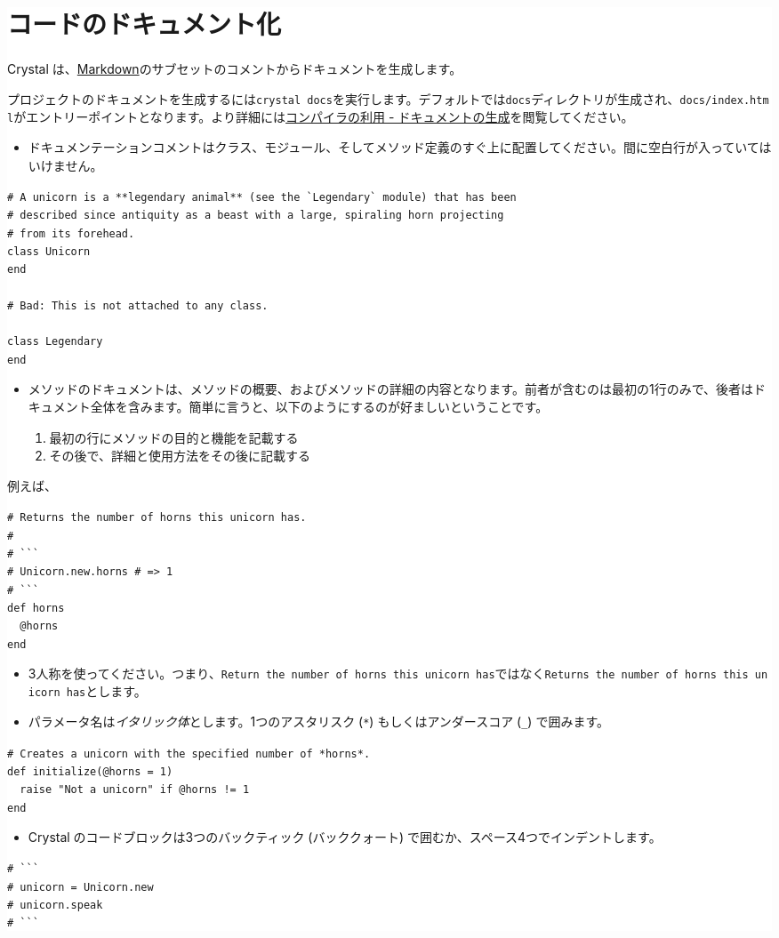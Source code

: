 # コードのドキュメント化

Crystal は、[Markdown](https://daringfireball.net/projects/markdown/)のサブセットのコメントからドキュメントを生成します。

プロジェクトのドキュメントを生成するには`crystal docs`を実行します。デフォルトでは`docs`ディレクトリが生成され、`docs/index.html`がエントリーポイントとなります。より詳細には[コンパイラの利用 - ドキュメントの生成](../using_the_compiler/#crystal-docs)を閲覧してください。

* ドキュメンテーションコメントはクラス、モジュール、そしてメソッド定義のすぐ上に配置してください。間に空白行が入っていてはいけません。

```crystal
# A unicorn is a **legendary animal** (see the `Legendary` module) that has been
# described since antiquity as a beast with a large, spiraling horn projecting
# from its forehead.
class Unicorn
end

# Bad: This is not attached to any class.

class Legendary
end
```

* メソッドのドキュメントは、メソッドの概要、およびメソッドの詳細の内容となります。前者が含むのは最初の1行のみで、後者はドキュメント全体を含みます。簡単に言うと、以下のようにするのが好ましいということです。

   1. 最初の行にメソッドの目的と機能を記載する
   2. その後で、詳細と使用方法をその後に記載する

例えば、

``````crystal
# Returns the number of horns this unicorn has.
#
# ```
# Unicorn.new.horns # => 1
# ```
def horns
  @horns
end
``````

* 3人称を使ってください。つまり、`Return the number of horns this unicorn has`ではなく`Returns the number of horns this unicorn has`とします。

* パラメータ名は*イタリック体*とします。1つのアスタリスク (`*`) もしくはアンダースコア (`_`)  で囲みます。

```crystal
# Creates a unicorn with the specified number of *horns*.
def initialize(@horns = 1)
  raise "Not a unicorn" if @horns != 1
end
```

* Crystal のコードブロックは3つのバックティック (バッククォート) で囲むか、スペース4つでインデントします。

``````crystal
# ```
# unicorn = Unicorn.new
# unicorn.speak
# ```
``````
